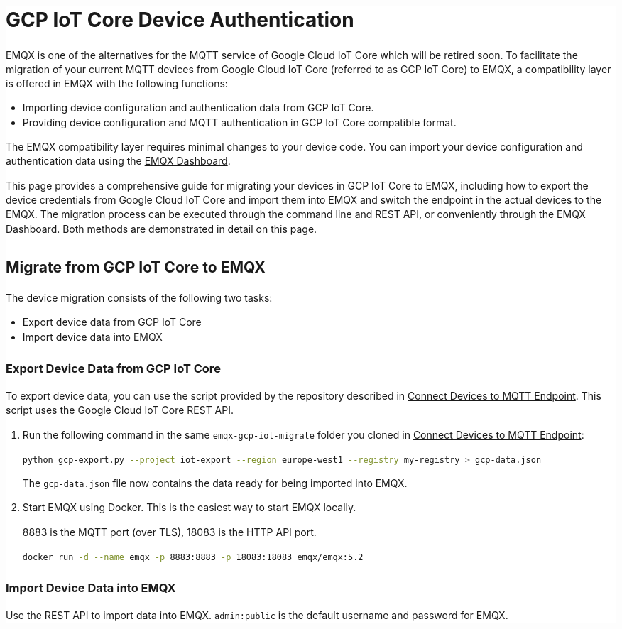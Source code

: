 # GCP IoT Core Device Authentication

EMQX is one of the alternatives for the MQTT service of [Google Cloud IoT Core](https://cloud.google.com/iot-core) which will be retired soon. To facilitate the migration of your current MQTT devices from Google Cloud IoT Core (referred to as GCP IoT Core) to EMQX, a compatibility layer is offered in EMQX with the following functions:

- Importing device configuration and authentication data from GCP IoT Core.
- Providing device configuration and MQTT authentication in GCP IoT Core compatible format.

The EMQX compatibility layer requires minimal changes to your device code. You can import your device configuration and authentication data using the [EMQX Dashboard](#migrate-and-manage-device-data-via-dashboard).

This page provides a comprehensive guide for migrating your devices in GCP IoT Core to EMQX, including how to export the device credentials from Google Cloud IoT Core and import them into EMQX and switch the endpoint in the actual devices to the EMQX. The migration process can be executed through the command line and REST API, or conveniently through the EMQX Dashboard. Both methods are demonstrated in detail on this page.

## Migrate from GCP IoT Core to EMQX

The device migration consists of the following two tasks:

* Export device data from GCP IoT Core
* Import device data into EMQX

### Export Device Data from GCP IoT Core

To export device data, you can use the script provided by the repository described in [Connect Devices to MQTT Endpoint](#connect-devices-to-mqtt-endpoint). This script uses the [Google Cloud IoT Core REST API](https://cloud.google.com/iot/docs/reference/cloudiot/rest).

1. Run the following command in the same `emqx-gcp-iot-migrate` folder you cloned in [Connect Devices to MQTT Endpoint](#connect-devices-to-mqtt-endpoint):

   ```bash
   python gcp-export.py --project iot-export --region europe-west1 --registry my-registry > gcp-data.json
   ```

   The `gcp-data.json` file now contains the data ready for being imported into EMQX.

2. Start EMQX using Docker. This is the easiest way to start EMQX locally.

   8883 is the MQTT port (over TLS), 18083 is the HTTP API port.

   ```bash
   docker run -d --name emqx -p 8883:8883 -p 18083:18083 emqx/emqx:5.2
   ```

### Import Device Data into EMQX

Use the REST API to import data into EMQX. `admin:public` is the default username and password for EMQX.

